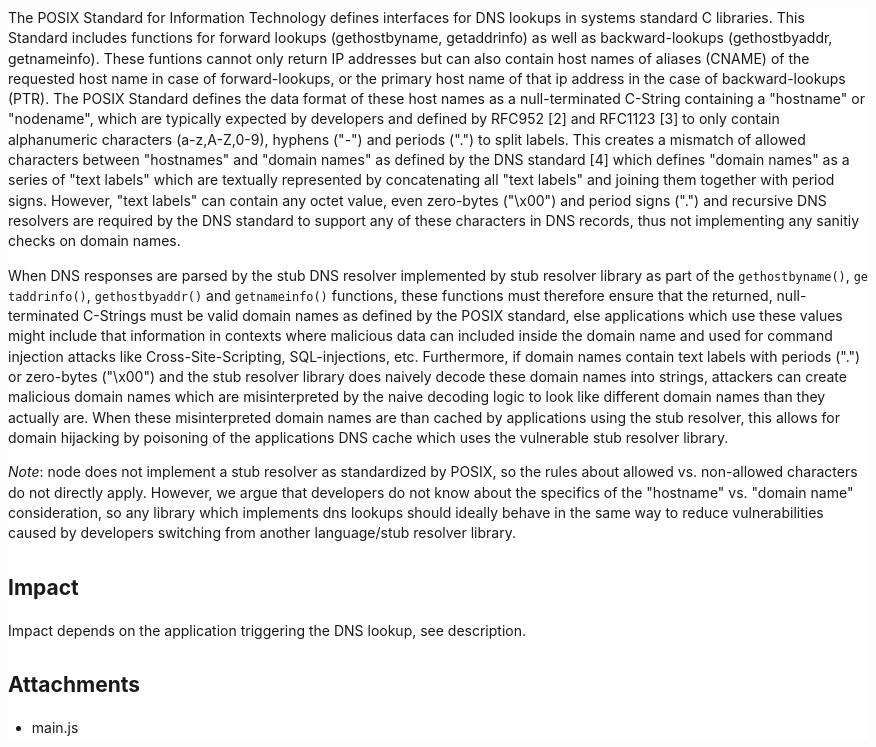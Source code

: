 The POSIX Standard for Information Technology defines interfaces for DNS lookups in systems standard C libraries. This Standard includes functions for forward lookups (gethostbyname, getaddrinfo) as well as backward-lookups (gethostbyaddr, getnameinfo). These funtions cannot only return IP addresses but can also contain host names of aliases (CNAME) of the requested host name in case of forward-lookups, or the primary host name of that ip address in the case of backward-lookups (PTR). The POSIX Standard defines the data format of these host names as a null-terminated C-String containing a "hostname" or "nodename", which are typically expected by developers and defined by RFC952 [2] and RFC1123 [3] to only contain alphanumeric characters (a-z,A-Z,0-9), hyphens ("-") and periods (".") to split labels. This creates a mismatch of allowed characters between "hostnames" and "domain names" as defined by the DNS standard [4] which defines "domain names" as a series of "text labels" which are textually represented by concatenating all "text labels" and joining them together with period signs. However, "text labels" can contain any octet value, even zero-bytes ("\x00") and period signs (".") and recursive DNS resolvers are required by the DNS standard to support any of these characters in DNS records, thus not implementing any sanitiy checks on domain names.

When DNS responses are parsed by the stub DNS resolver implemented by stub resolver library as part of the `gethostbyname()`, `getaddrinfo()`, `gethostbyaddr()` and `getnameinfo()` functions, these functions must therefore ensure that the returned, null-terminated C-Strings must be valid domain names as defined by the POSIX standard, else applications which use these values might include that information in contexts where malicious data can included inside the domain name and used for command injection attacks like Cross-Site-Scripting, SQL-injections, etc. Furthermore, if domain names contain text labels with periods (".") or zero-bytes ("\x00") and the stub resolver library does naively decode these domain names into strings, attackers can create malicious domain names which are misinterpreted by the naive decoding logic to look like different domain names than they actually are. When these misinterpreted domain names are than cached by applications using the stub resolver, this allows for domain hijacking by poisoning of the applications DNS cache which uses the vulnerable stub resolver library.

*Note*: node does not implement a stub resolver as standardized by POSIX, so the rules about allowed vs. non-allowed characters do not directly apply. However, we argue that developers do not know about the specifics of the "hostname" vs. "domain name" consideration, so any library which implements dns lookups should ideally behave in the same way to reduce vulnerabilities caused by developers switching from another language/stub resolver library.

## Impact

Impact depends on the application triggering the DNS lookup, see description.

## Attachments
- main.js
